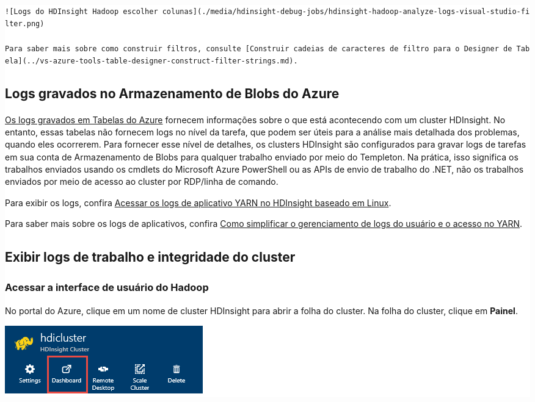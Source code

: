    ![Logs do HDInsight Hadoop escolher colunas](./media/hdinsight-debug-jobs/hdinsight-hadoop-analyze-logs-visual-studio-filter.png)
   
    Para saber mais sobre como construir filtros, consulte [Construir cadeias de caracteres de filtro para o Designer de Tabela](../vs-azure-tools-table-designer-construct-filter-strings.md).

## <a name="logs-written-to-azure-blob-storage"></a>Logs gravados no Armazenamento de Blobs do Azure
[Os logs gravados em Tabelas do Azure](#log-written-to-azure-tables) fornecem informações sobre o que está acontecendo com um cluster HDInsight. No entanto, essas tabelas não fornecem logs no nível da tarefa, que podem ser úteis para a análise mais detalhada dos problemas, quando eles ocorrerem. Para fornecer esse nível de detalhes, os clusters HDInsight são configurados para gravar logs de tarefas em sua conta de Armazenamento de Blobs para qualquer trabalho enviado por meio do Templeton. Na prática, isso significa os trabalhos enviados usando os cmdlets do Microsoft Azure PowerShell ou as APIs de envio de trabalho do .NET, não os trabalhos enviados por meio de acesso ao cluster por RDP/linha de comando. 

Para exibir os logs, confira [Acessar os logs de aplicativo YARN no HDInsight baseado em Linux](hdinsight-hadoop-access-yarn-app-logs-linux.md).

Para saber mais sobre os logs de aplicativos, confira [Como simplificar o gerenciamento de logs do usuário e o acesso no YARN](http://hortonworks.com/blog/simplifying-user-logs-management-and-access-in-yarn/).

## <a name="view-cluster-health-and-job-logs"></a>Exibir logs de trabalho e integridade do cluster
### <a name="access-hadoop-ui"></a>Acessar a interface de usuário do Hadoop
No portal do Azure, clique em um nome de cluster HDInsight para abrir a folha do cluster. Na folha do cluster, clique em **Painel**.

![Iniciar painel do cluster](./media/hdinsight-debug-jobs/hdi-debug-launch-dashboard.png)
